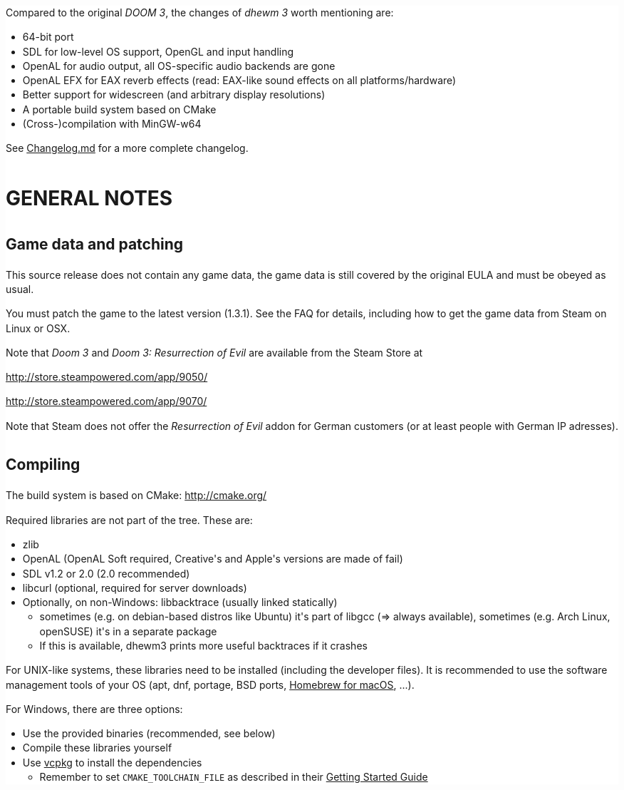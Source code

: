 Compared to the original _DOOM 3_, the changes of _dhewm 3_ worth mentioning are:

- 64-bit port
- SDL for low-level OS support, OpenGL and input handling
- OpenAL for audio output, all OS-specific audio backends are gone
- OpenAL EFX for EAX reverb effects (read: EAX-like sound effects on all platforms/hardware)
- Better support for widescreen (and arbitrary display resolutions)
- A portable build system based on CMake
- (Cross-)compilation with MinGW-w64

See [Changelog.md](./Changelog.md) for a more complete changelog.


# GENERAL NOTES

## Game data and patching

This source release does not contain any game data, the game data is still
covered by the original EULA and must be obeyed as usual.

You must patch the game to the latest version (1.3.1). See the FAQ for details, including
how to get the game data from Steam on Linux or OSX.

Note that _Doom 3_ and _Doom 3: Resurrection of Evil_ are available from the Steam Store at

http://store.steampowered.com/app/9050/

http://store.steampowered.com/app/9070/

Note that Steam does not offer the *Resurrection of Evil* addon
for German customers (or at least people with German IP adresses).

## Compiling

The build system is based on CMake: http://cmake.org/

Required libraries are not part of the tree. These are:

- zlib
- OpenAL (OpenAL Soft required, Creative's and Apple's versions are made of fail)
- SDL v1.2 or 2.0 (2.0 recommended)
- libcurl (optional, required for server downloads)
- Optionally, on non-Windows: libbacktrace (usually linked statically)
  - sometimes (e.g. on debian-based distros like Ubuntu) it's part of libgcc (=> always available),
    sometimes (e.g. Arch Linux, openSUSE) it's in a separate package
  - If this is available, dhewm3 prints more useful backtraces if it crashes

For UNIX-like systems, these libraries need to be installed (including the
developer files). It is recommended to use the software management tools of
your OS (apt, dnf, portage, BSD ports, [Homebrew for macOS](http://brew.sh), ...).

For Windows, there are three options:

- Use the provided binaries (recommended, see below)
- Compile these libraries yourself
- Use [vcpkg](https://vcpkg.io/) to install the dependencies
    - Remember to set `CMAKE_TOOLCHAIN_FILE` as described in their [Getting Started Guide](https://vcpkg.io/en/getting-started.html)

